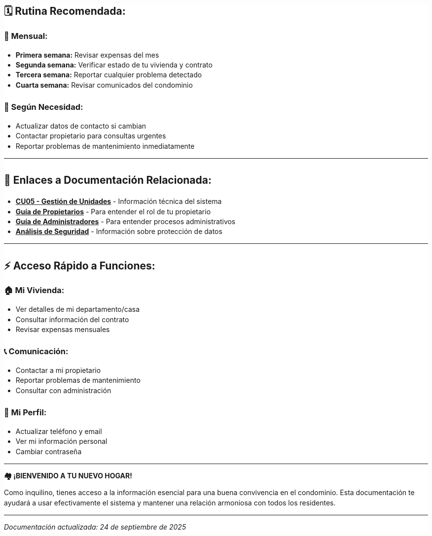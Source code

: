 
## 🗓️ **Rutina Recomendada:**

### **📅 Mensual:**
- **Primera semana:** Revisar expensas del mes
- **Segunda semana:** Verificar estado de tu vivienda y contrato
- **Tercera semana:** Reportar cualquier problema detectado
- **Cuarta semana:** Revisar comunicados del condominio

### **📅 Según Necesidad:**
- Actualizar datos de contacto si cambian
- Contactar propietario para consultas urgentes
- Reportar problemas de mantenimiento inmediatamente

---

## 🔗 **Enlaces a Documentación Relacionada:**

- **[CU05 - Gestión de Unidades](../CU05_Gestionar_Unidades_Habitacionales/)** - Información técnica del sistema
- **[Guía de Propietarios](../Propietarios/)** - Para entender el rol de tu propietario
- **[Guía de Administradores](../Administradores/)** - Para entender procesos administrativos
- **[Análisis de Seguridad](../Seguridad/)** - Información sobre protección de datos

---

## ⚡ **Acceso Rápido a Funciones:**

### **🏠 Mi Vivienda:**
- Ver detalles de mi departamento/casa
- Consultar información del contrato
- Revisar expensas mensuales

### **📞 Comunicación:**
- Contactar a mi propietario
- Reportar problemas de mantenimiento
- Consultar con administración

### **👤 Mi Perfil:**
- Actualizar teléfono y email
- Ver mi información personal
- Cambiar contraseña

---

**🏘️ ¡BIENVENIDO A TU NUEVO HOGAR!**

Como inquilino, tienes acceso a la información esencial para una buena convivencia en el condominio. Esta documentación te ayudará a usar efectivamente el sistema y mantener una relación armoniosa con todos los residentes.

---

*Documentación actualizada: 24 de septiembre de 2025*
